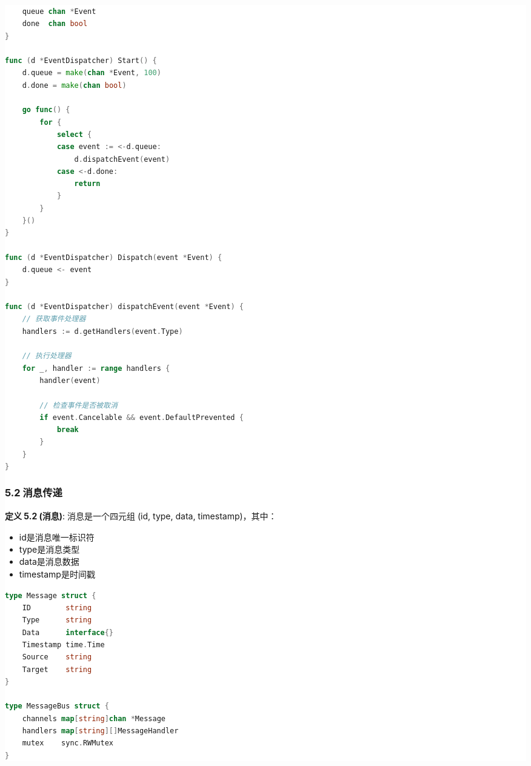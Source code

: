 ```go
    queue chan *Event
    done  chan bool
}

func (d *EventDispatcher) Start() {
    d.queue = make(chan *Event, 100)
    d.done = make(chan bool)
    
    go func() {
        for {
            select {
            case event := <-d.queue:
                d.dispatchEvent(event)
            case <-d.done:
                return
            }
        }
    }()
}

func (d *EventDispatcher) Dispatch(event *Event) {
    d.queue <- event
}

func (d *EventDispatcher) dispatchEvent(event *Event) {
    // 获取事件处理器
    handlers := d.getHandlers(event.Type)
    
    // 执行处理器
    for _, handler := range handlers {
        handler(event)
        
        // 检查事件是否被取消
        if event.Cancelable && event.DefaultPrevented {
            break
        }
    }
}
```

### 5.2 消息传递

**定义 5.2 (消息)**: 消息是一个四元组 (id, type, data, timestamp)，其中：

- id是消息唯一标识符
- type是消息类型
- data是消息数据
- timestamp是时间戳

```go
type Message struct {
    ID        string
    Type      string
    Data      interface{}
    Timestamp time.Time
    Source    string
    Target    string
}

type MessageBus struct {
    channels map[string]chan *Message
    handlers map[string][]MessageHandler
    mutex    sync.RWMutex
}
```